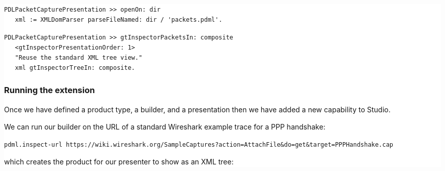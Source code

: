 ```smalltalk
PDLPacketCapturePresentation >> openOn: dir
   xml := XMLDomParser parseFileNamed: dir / 'packets.pdml'.
```

```smalltalk
PDLPacketCapturePresentation >> gtInspectorPacketsIn: composite
   <gtInspectorPresentationOrder: 1>
   "Reuse the standard XML tree view."
   xml gtInspectorTreeIn: composite.
```

### Running the extension

Once we have defined a product type, a builder, and a presentation
then we have added a new capability to Studio.

We can run our builder on the URL of a standard Wireshark example
trace for a PPP handshake:

```
pdml.inspect-url https://wiki.wireshark.org/SampleCaptures?action=AttachFile&do=get&target=PPPHandshake.cap
```

which creates the product for our presenter to show as an XML tree:
